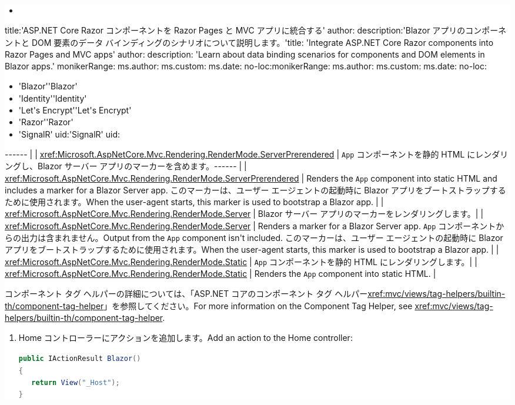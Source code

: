 -
<span data-ttu-id="b10da-246">title:'ASP.NET Core Razor コンポーネントを Razor Pages と MVC アプリに統合する' author: description:'Blazor アプリのコンポーネントと DOM 要素のデータ バインディングのシナリオについて説明します。'</span><span class="sxs-lookup"><span data-stu-id="b10da-246">title: 'Integrate ASP.NET Core Razor components into Razor Pages and MVC apps' author: description: 'Learn about data binding scenarios for components and DOM elements in Blazor apps.'</span></span>
<span data-ttu-id="b10da-247">monikerRange: ms.author: ms.custom: ms.date: no-loc:</span><span class="sxs-lookup"><span data-stu-id="b10da-247">monikerRange: ms.author: ms.custom: ms.date: no-loc:</span></span>
- <span data-ttu-id="b10da-248">'Blazor'</span><span class="sxs-lookup"><span data-stu-id="b10da-248">'Blazor'</span></span>
- <span data-ttu-id="b10da-249">'Identity'</span><span class="sxs-lookup"><span data-stu-id="b10da-249">'Identity'</span></span>
- <span data-ttu-id="b10da-250">'Let's Encrypt'</span><span class="sxs-lookup"><span data-stu-id="b10da-250">'Let's Encrypt'</span></span>
- <span data-ttu-id="b10da-251">'Razor'</span><span class="sxs-lookup"><span data-stu-id="b10da-251">'Razor'</span></span>
- <span data-ttu-id="b10da-252">'SignalR' uid:</span><span class="sxs-lookup"><span data-stu-id="b10da-252">'SignalR' uid:</span></span> 

<span data-ttu-id="b10da-253">------ | | <xref:Microsoft.AspNetCore.Mvc.Rendering.RenderMode.ServerPrerendered> | `App` コンポーネントを静的 HTML にレンダリングし、Blazor サーバー アプリのマーカーを含めます。</span><span class="sxs-lookup"><span data-stu-id="b10da-253">------ | | <xref:Microsoft.AspNetCore.Mvc.Rendering.RenderMode.ServerPrerendered> | Renders the `App` component into static HTML and includes a marker for a Blazor Server app.</span></span> <span data-ttu-id="b10da-254">このマーカーは、ユーザー エージェントの起動時に Blazor アプリをブートストラップするために使用されます。</span><span class="sxs-lookup"><span data-stu-id="b10da-254">When the user-agent starts, this marker is used to bootstrap a Blazor app.</span></span> <span data-ttu-id="b10da-255">| | <xref:Microsoft.AspNetCore.Mvc.Rendering.RenderMode.Server> | Blazor サーバー アプリのマーカーをレンダリングします。</span><span class="sxs-lookup"><span data-stu-id="b10da-255">| | <xref:Microsoft.AspNetCore.Mvc.Rendering.RenderMode.Server> | Renders a marker for a Blazor Server app.</span></span> <span data-ttu-id="b10da-256">`App` コンポーネントからの出力は含まれません。</span><span class="sxs-lookup"><span data-stu-id="b10da-256">Output from the `App` component isn't included.</span></span> <span data-ttu-id="b10da-257">このマーカーは、ユーザー エージェントの起動時に Blazor アプリをブートストラップするために使用されます。</span><span class="sxs-lookup"><span data-stu-id="b10da-257">When the user-agent starts, this marker is used to bootstrap a Blazor app.</span></span> <span data-ttu-id="b10da-258">| | <xref:Microsoft.AspNetCore.Mvc.Rendering.RenderMode.Static> | `App` コンポーネントを静的 HTML にレンダリングします。</span><span class="sxs-lookup"><span data-stu-id="b10da-258">| | <xref:Microsoft.AspNetCore.Mvc.Rendering.RenderMode.Static> | Renders the `App` component into static HTML.</span></span> |

   <span data-ttu-id="b10da-259">コンポーネント タグ ヘルパーの詳細については、「ASP.NET コアのコンポーネント タグ ヘルパー<xref:mvc/views/tag-helpers/builtin-th/component-tag-helper>」を参照してください。</span><span class="sxs-lookup"><span data-stu-id="b10da-259">For more information on the Component Tag Helper, see <xref:mvc/views/tag-helpers/builtin-th/component-tag-helper>.</span></span>

1. <span data-ttu-id="b10da-260">Home コントローラーにアクションを追加します。</span><span class="sxs-lookup"><span data-stu-id="b10da-260">Add an action to the Home controller:</span></span>

   ```csharp
   public IActionResult Blazor()
   {
      return View("_Host");
   }
   ```
